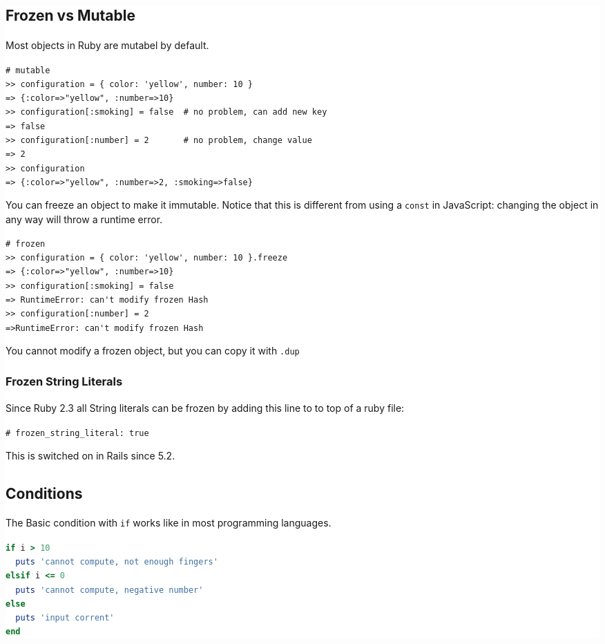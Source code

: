 ## Frozen vs Mutable

Most objects in Ruby are mutabel by default.

```
# mutable
>> configuration = { color: 'yellow', number: 10 }
=> {:color=>"yellow", :number=>10}
>> configuration[:smoking] = false  # no problem, can add new key
=> false
>> configuration[:number] = 2       # no problem, change value
=> 2
>> configuration
=> {:color=>"yellow", :number=>2, :smoking=>false}
```

You can freeze an object to make it immutable.
Notice that this is different from using a `const`
in JavaScript: changing the object in any way
will throw a runtime error.

```
# frozen
>> configuration = { color: 'yellow', number: 10 }.freeze
=> {:color=>"yellow", :number=>10}
>> configuration[:smoking] = false
=> RuntimeError: can't modify frozen Hash
>> configuration[:number] = 2
=>RuntimeError: can't modify frozen Hash
```

You cannot modify a frozen object, but you can copy it with `.dup`

### Frozen String Literals

Since Ruby 2.3 all String literals can be frozen by adding
this line to to top of a ruby file:

```
# frozen_string_literal: true
```

This is switched on in Rails since 5.2.

## Conditions

The Basic condition with `if` works like in most programming languages.

```ruby
if i > 10
  puts 'cannot compute, not enough fingers'
elsif i <= 0
  puts 'cannot compute, negative number'
else
  puts 'input corrent'
end
```

